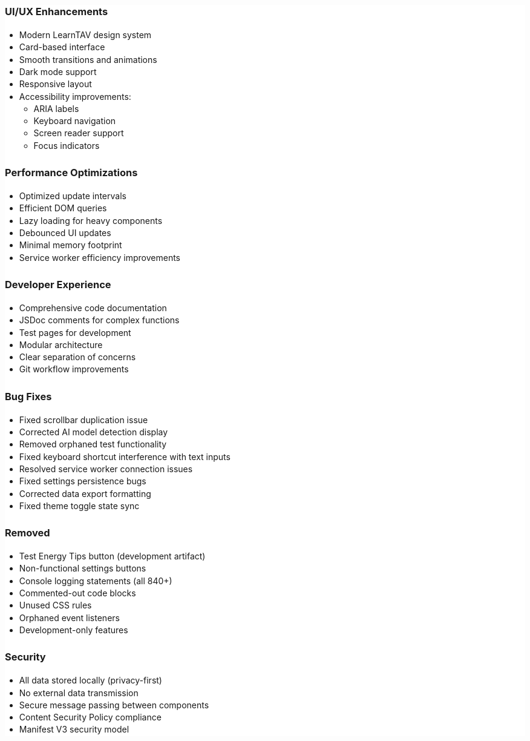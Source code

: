 ### UI/UX Enhancements
- Modern LearnTAV design system
- Card-based interface
- Smooth transitions and animations
- Dark mode support
- Responsive layout
- Accessibility improvements:
  - ARIA labels
  - Keyboard navigation
  - Screen reader support
  - Focus indicators

### Performance Optimizations
- Optimized update intervals
- Efficient DOM queries
- Lazy loading for heavy components
- Debounced UI updates
- Minimal memory footprint
- Service worker efficiency improvements

### Developer Experience
- Comprehensive code documentation
- JSDoc comments for complex functions
- Test pages for development
- Modular architecture
- Clear separation of concerns
- Git workflow improvements

### Bug Fixes
- Fixed scrollbar duplication issue
- Corrected AI model detection display
- Removed orphaned test functionality
- Fixed keyboard shortcut interference with text inputs
- Resolved service worker connection issues
- Fixed settings persistence bugs
- Corrected data export formatting
- Fixed theme toggle state sync

### Removed
- Test Energy Tips button (development artifact)
- Non-functional settings buttons
- Console logging statements (all 840+)
- Commented-out code blocks
- Unused CSS rules
- Orphaned event listeners
- Development-only features

### Security
- All data stored locally (privacy-first)
- No external data transmission
- Secure message passing between components
- Content Security Policy compliance
- Manifest V3 security model
